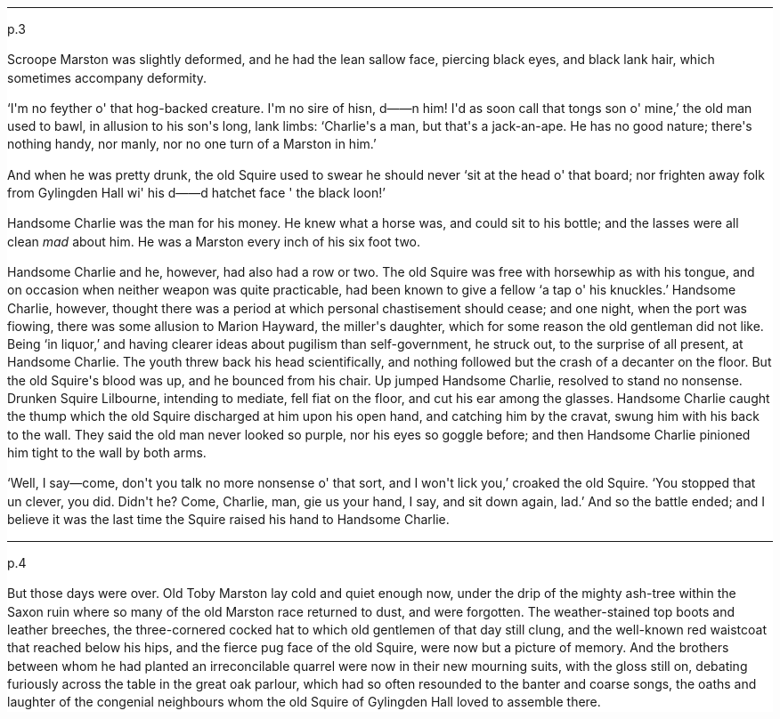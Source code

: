 


---

p.3


Scroope Marston was slightly deformed, and he had the lean sallow face, piercing black eyes, and black lank hair, which sometimes accompany deformity.


‘I'm no feyther o' that hog-backed creature. I'm no sire of hisn, d——n him! I'd as soon call that tongs son o' mine,’ the old man used to bawl, in allusion to his son's long, lank limbs: ‘Charlie's a man, but that's a jack-an-ape. He has no good nature; there's nothing handy, nor manly, nor no one turn of a Marston in him.’


And when he was pretty drunk, the old Squire used to swear he should never ‘sit at the head o' that board; nor frighten away folk from Gylingden Hall wi' his d——d hatchet face ' the black loon!’


Handsome Charlie was the man for his money. He knew what a horse was, and could sit to his bottle; and the lasses were all clean *mad* about him. He was a Marston every inch of his six foot two.


Handsome Charlie and he, however, had also had a row or two. The old Squire was free with horsewhip as with his tongue, and on occasion when neither weapon was quite practicable, had been known to give a fellow ‘a tap o' his knuckles.’ Handsome Charlie, however, thought there was a period at which personal chastisement should cease; and one night, when the port was fiowing, there was some allusion to Marion Hayward, the miller's daughter, which for some reason the old gentleman did not like. Being ‘in liquor,’ and having clearer ideas about pugilism than self-government, he struck out, to the surprise of all present, at Handsome Charlie. The youth threw back his head scientifically, and nothing followed but the crash of a decanter on the floor. But the old Squire's blood was up, and he bounced from his chair. Up jumped Handsome Charlie, resolved to stand no nonsense. Drunken Squire Lilbourne, intending to mediate, fell fiat on the floor, and cut his ear among the glasses. Handsome Charlie caught the thump which the old Squire discharged at him upon his open hand, and catching him by the cravat, swung him with his back to the wall. They said the old man never looked so purple, nor his eyes so goggle before; and then Handsome Charlie pinioned him tight to the wall by both arms.


‘Well, I say—come, don't you talk no more nonsense o' that sort, and I won't lick you,’ croaked the old Squire. ‘You stopped that un clever, you did. Didn't he? Come, Charlie, man, gie us your hand, I say, and sit down again, lad.’ And so the battle ended; and I believe it was the last time the Squire raised his hand to Handsome Charlie.




---

p.4


But those days were over. Old Toby Marston lay cold and quiet enough now, under the drip of the mighty ash-tree within the Saxon ruin where so many of the old Marston race returned to dust, and were forgotten. The weather-stained top boots and leather breeches, the three-cornered cocked hat to which old gentlemen of that day still clung, and the well-known red waistcoat that reached below his hips, and the fierce pug face of the old Squire, were now but a picture of memory. And the brothers between whom he had planted an irreconcilable quarrel were now in their new mourning suits, with the gloss still on, debating furiously across the table in the great oak parlour, which had so often resounded to the banter and coarse songs, the oaths and laughter of the congenial neighbours whom the old Squire of Gylingden Hall loved to assemble there.
